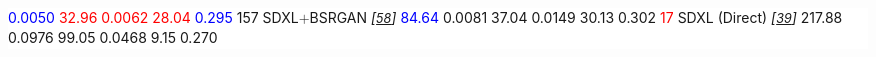 <td class="ltx_td ltx_align_center" id="S5.T1.4.4.4.4" style="padding-top:0.5pt;padding-bottom:0.5pt;"><span class="ltx_text" id="S5.T1.4.4.4.4.1" style="color:#0000FF;">0.0050</span></td>
<td class="ltx_td ltx_align_center" id="S5.T1.4.4.4.5" style="padding-top:0.5pt;padding-bottom:0.5pt;"><span class="ltx_text" id="S5.T1.4.4.4.5.1" style="color:#FF0000;">32.96</span></td>
<td class="ltx_td ltx_align_center" id="S5.T1.4.4.4.6" style="padding-top:0.5pt;padding-bottom:0.5pt;"><span class="ltx_text" id="S5.T1.4.4.4.6.1" style="color:#FF0000;">0.0062</span></td>
<td class="ltx_td ltx_align_center" id="S5.T1.4.4.4.7" style="padding-top:0.5pt;padding-bottom:0.5pt;"><span class="ltx_text" id="S5.T1.4.4.4.7.1" style="color:#FF0000;">28.04</span></td>
<td class="ltx_td ltx_align_center ltx_border_r" id="S5.T1.4.4.4.8" style="padding-top:0.5pt;padding-bottom:0.5pt;"><span class="ltx_text" id="S5.T1.4.4.4.8.1" style="color:#0000FF;">0.295</span></td>
<td class="ltx_td ltx_align_center" id="S5.T1.4.4.4.9" style="padding-top:0.5pt;padding-bottom:0.5pt;">157</td>
</tr>
<tr class="ltx_tr" id="S5.T1.5.5.5">
<td class="ltx_td ltx_border_r ltx_border_tt ltx_border_tt" id="S5.T1.5.5.5.2" style="padding-top:0.5pt;padding-bottom:0.5pt;"></td>
<td class="ltx_td ltx_align_left ltx_border_r ltx_border_tt ltx_border_tt" id="S5.T1.5.5.5.1" style="padding-top:0.5pt;padding-bottom:0.5pt;">SDXL<math alttext="+" class="ltx_Math" display="inline" id="S5.T1.5.5.5.1.m1.1"><semantics id="S5.T1.5.5.5.1.m1.1a"><mo id="S5.T1.5.5.5.1.m1.1.1" xref="S5.T1.5.5.5.1.m1.1.1.cmml">+</mo><annotation-xml encoding="MathML-Content" id="S5.T1.5.5.5.1.m1.1b"><plus id="S5.T1.5.5.5.1.m1.1.1.cmml" xref="S5.T1.5.5.5.1.m1.1.1"></plus></annotation-xml><annotation encoding="application/x-tex" id="S5.T1.5.5.5.1.m1.1c">+</annotation><annotation encoding="application/x-llamapun" id="S5.T1.5.5.5.1.m1.1d">+</annotation></semantics></math>BSRGAN <cite class="ltx_cite ltx_citemacro_cite">[<a class="ltx_ref" href="https://arxiv.org/html/2503.18446v2#bib.bib58" title=""><span class="ltx_text" style="font-size:90%;">58</span></a>]</cite>
</td>
<td class="ltx_td ltx_align_center ltx_border_tt ltx_border_tt" id="S5.T1.5.5.5.3" style="padding-top:0.5pt;padding-bottom:0.5pt;"><span class="ltx_text" id="S5.T1.5.5.5.3.1" style="color:#0000FF;">84.64</span></td>
<td class="ltx_td ltx_align_center ltx_border_tt ltx_border_tt" id="S5.T1.5.5.5.4" style="padding-top:0.5pt;padding-bottom:0.5pt;">0.0081</td>
<td class="ltx_td ltx_align_center ltx_border_tt ltx_border_tt" id="S5.T1.5.5.5.5" style="padding-top:0.5pt;padding-bottom:0.5pt;">37.04</td>
<td class="ltx_td ltx_align_center ltx_border_tt ltx_border_tt" id="S5.T1.5.5.5.6" style="padding-top:0.5pt;padding-bottom:0.5pt;">0.0149</td>
<td class="ltx_td ltx_align_center ltx_border_tt ltx_border_tt" id="S5.T1.5.5.5.7" style="padding-top:0.5pt;padding-bottom:0.5pt;">30.13</td>
<td class="ltx_td ltx_align_center ltx_border_r ltx_border_tt ltx_border_tt" id="S5.T1.5.5.5.8" style="padding-top:0.5pt;padding-bottom:0.5pt;">0.302</td>
<td class="ltx_td ltx_align_center ltx_border_tt ltx_border_tt" id="S5.T1.5.5.5.9" style="padding-top:0.5pt;padding-bottom:0.5pt;"><span class="ltx_text" id="S5.T1.5.5.5.9.1" style="color:#FF0000;">17</span></td>
</tr>
<tr class="ltx_tr" id="S5.T1.6.6.23.16">
<td class="ltx_td ltx_border_r" id="S5.T1.6.6.23.16.1" style="padding-top:0.5pt;padding-bottom:0.5pt;"></td>
<td class="ltx_td ltx_align_left ltx_border_r" id="S5.T1.6.6.23.16.2" style="padding-top:0.5pt;padding-bottom:0.5pt;">SDXL (Direct) <cite class="ltx_cite ltx_citemacro_cite">[<a class="ltx_ref" href="https://arxiv.org/html/2503.18446v2#bib.bib39" title=""><span class="ltx_text" style="font-size:90%;">39</span></a>]</cite>
</td>
<td class="ltx_td ltx_align_center" id="S5.T1.6.6.23.16.3" style="padding-top:0.5pt;padding-bottom:0.5pt;">217.88</td>
<td class="ltx_td ltx_align_center" id="S5.T1.6.6.23.16.4" style="padding-top:0.5pt;padding-bottom:0.5pt;">0.0976</td>
<td class="ltx_td ltx_align_center" id="S5.T1.6.6.23.16.5" style="padding-top:0.5pt;padding-bottom:0.5pt;">99.05</td>
<td class="ltx_td ltx_align_center" id="S5.T1.6.6.23.16.6" style="padding-top:0.5pt;padding-bottom:0.5pt;">0.0468</td>
<td class="ltx_td ltx_align_center" id="S5.T1.6.6.23.16.7" style="padding-top:0.5pt;padding-bottom:0.5pt;">9.15</td>
<td class="ltx_td ltx_align_center ltx_border_r" id="S5.T1.6.6.23.16.8" style="padding-top:0.5pt;padding-bottom:0.5pt;">0.270</td>